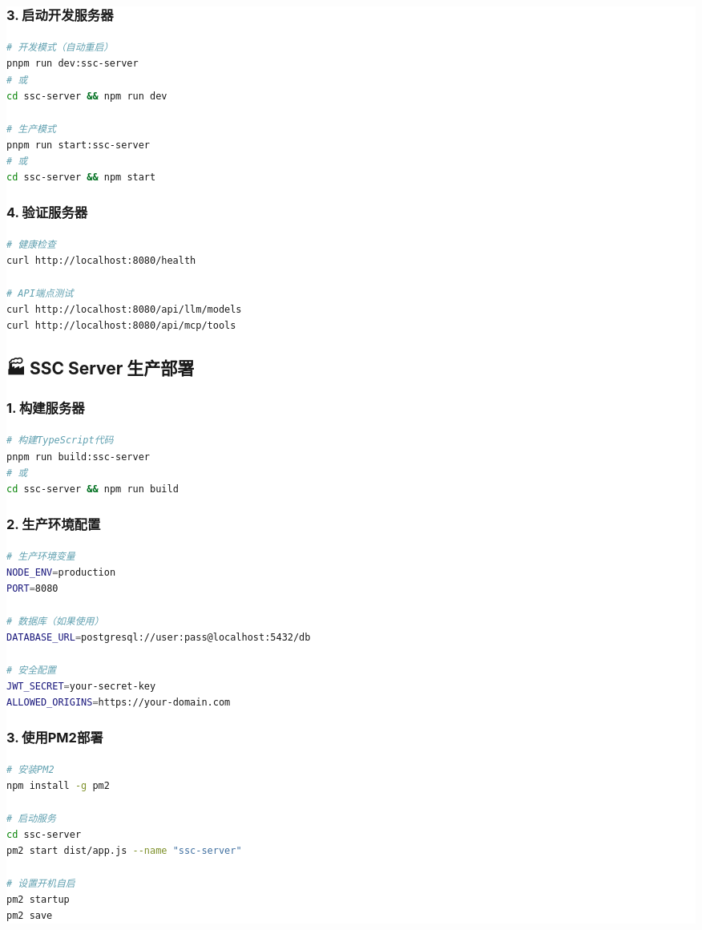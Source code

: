 
### 3. 启动开发服务器
```bash
# 开发模式（自动重启）
pnpm run dev:ssc-server
# 或
cd ssc-server && npm run dev

# 生产模式
pnpm run start:ssc-server
# 或
cd ssc-server && npm start
```

### 4. 验证服务器
```bash
# 健康检查
curl http://localhost:8080/health

# API端点测试
curl http://localhost:8080/api/llm/models
curl http://localhost:8080/api/mcp/tools
```

## 🏭 SSC Server 生产部署

### 1. 构建服务器
```bash
# 构建TypeScript代码
pnpm run build:ssc-server
# 或
cd ssc-server && npm run build
```

### 2. 生产环境配置
```bash
# 生产环境变量
NODE_ENV=production
PORT=8080

# 数据库（如果使用）
DATABASE_URL=postgresql://user:pass@localhost:5432/db

# 安全配置
JWT_SECRET=your-secret-key
ALLOWED_ORIGINS=https://your-domain.com
```

### 3. 使用PM2部署
```bash
# 安装PM2
npm install -g pm2

# 启动服务
cd ssc-server
pm2 start dist/app.js --name "ssc-server"

# 设置开机自启
pm2 startup
pm2 save
```

